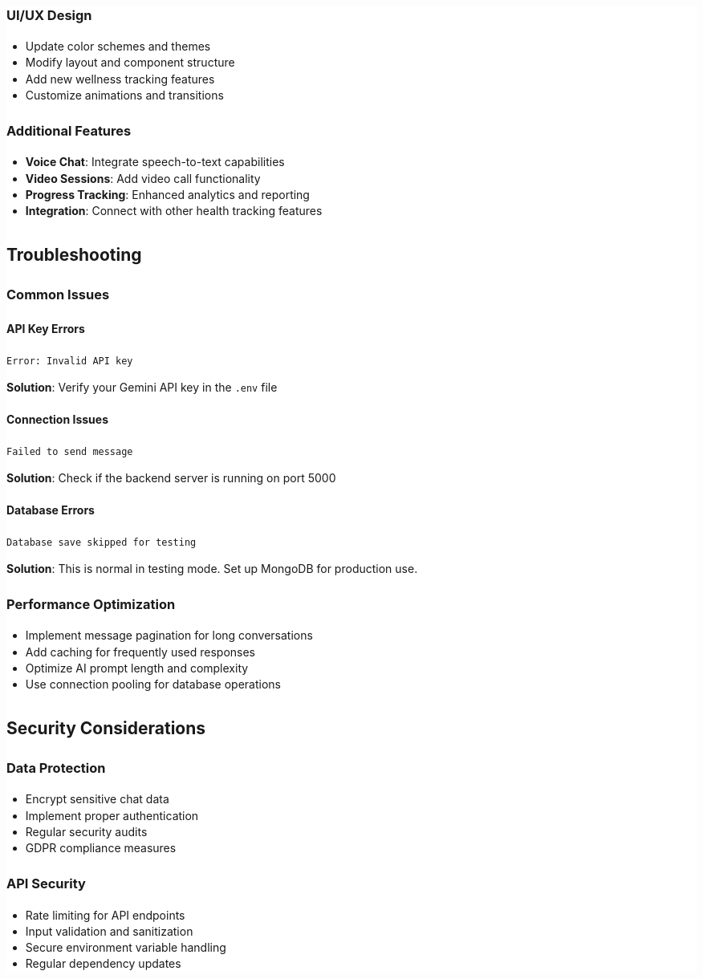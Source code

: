 ### UI/UX Design
- Update color schemes and themes
- Modify layout and component structure
- Add new wellness tracking features
- Customize animations and transitions

### Additional Features
- **Voice Chat**: Integrate speech-to-text capabilities
- **Video Sessions**: Add video call functionality
- **Progress Tracking**: Enhanced analytics and reporting
- **Integration**: Connect with other health tracking features

## Troubleshooting

### Common Issues

#### API Key Errors
```
Error: Invalid API key
```
**Solution**: Verify your Gemini API key in the `.env` file

#### Connection Issues
```
Failed to send message
```
**Solution**: Check if the backend server is running on port 5000

#### Database Errors
```
Database save skipped for testing
```
**Solution**: This is normal in testing mode. Set up MongoDB for production use.

### Performance Optimization
- Implement message pagination for long conversations
- Add caching for frequently used responses
- Optimize AI prompt length and complexity
- Use connection pooling for database operations

## Security Considerations

### Data Protection
- Encrypt sensitive chat data
- Implement proper authentication
- Regular security audits
- GDPR compliance measures

### API Security
- Rate limiting for API endpoints
- Input validation and sanitization
- Secure environment variable handling
- Regular dependency updates
